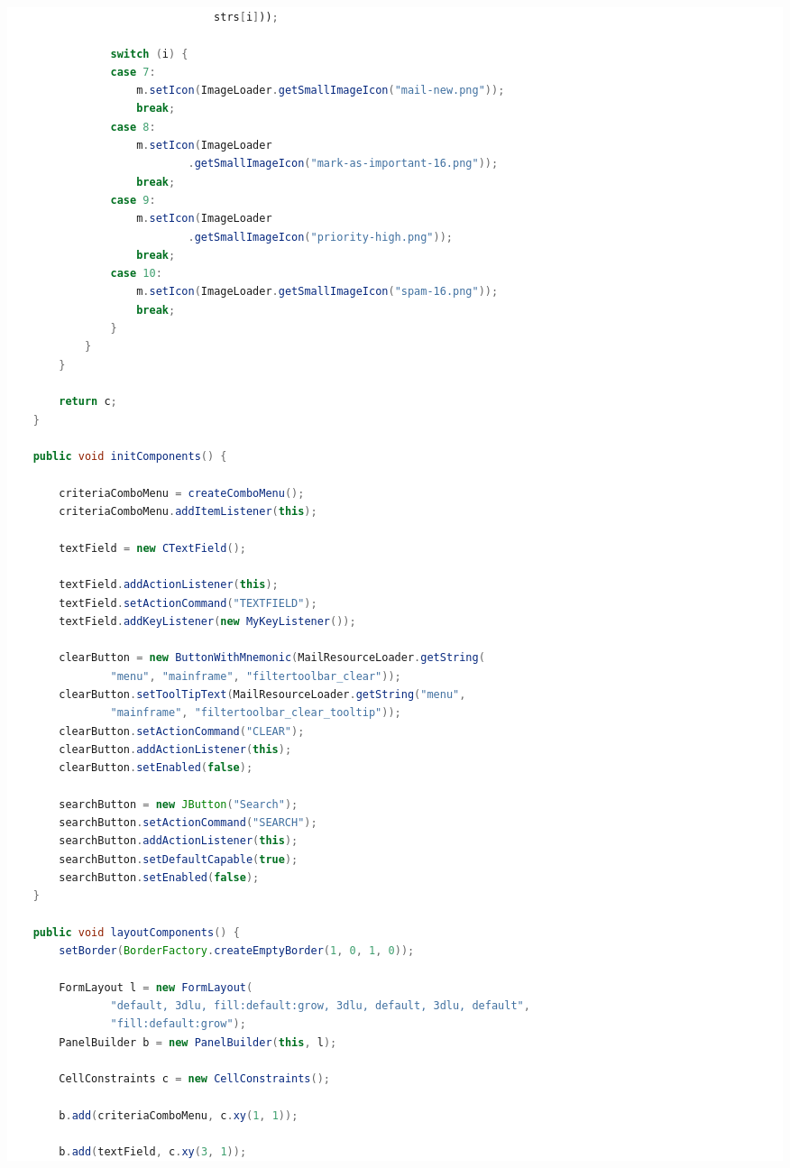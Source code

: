 ```java
								strs[i]));

				switch (i) {
				case 7:
					m.setIcon(ImageLoader.getSmallImageIcon("mail-new.png"));
					break;
				case 8:
					m.setIcon(ImageLoader
							.getSmallImageIcon("mark-as-important-16.png"));
					break;
				case 9:
					m.setIcon(ImageLoader
							.getSmallImageIcon("priority-high.png"));
					break;
				case 10:
					m.setIcon(ImageLoader.getSmallImageIcon("spam-16.png"));
					break;
				}
			}
		}

		return c;
	}

	public void initComponents() {

		criteriaComboMenu = createComboMenu();
		criteriaComboMenu.addItemListener(this);

		textField = new CTextField();

		textField.addActionListener(this);
		textField.setActionCommand("TEXTFIELD");
		textField.addKeyListener(new MyKeyListener());

		clearButton = new ButtonWithMnemonic(MailResourceLoader.getString(
				"menu", "mainframe", "filtertoolbar_clear"));
		clearButton.setToolTipText(MailResourceLoader.getString("menu",
				"mainframe", "filtertoolbar_clear_tooltip"));
		clearButton.setActionCommand("CLEAR");
		clearButton.addActionListener(this);
		clearButton.setEnabled(false);

		searchButton = new JButton("Search");
		searchButton.setActionCommand("SEARCH");
		searchButton.addActionListener(this);
		searchButton.setDefaultCapable(true);
		searchButton.setEnabled(false);
	}

	public void layoutComponents() {
		setBorder(BorderFactory.createEmptyBorder(1, 0, 1, 0));

		FormLayout l = new FormLayout(
				"default, 3dlu, fill:default:grow, 3dlu, default, 3dlu, default",
				"fill:default:grow");
		PanelBuilder b = new PanelBuilder(this, l);

		CellConstraints c = new CellConstraints();

		b.add(criteriaComboMenu, c.xy(1, 1));

		b.add(textField, c.xy(3, 1));
```